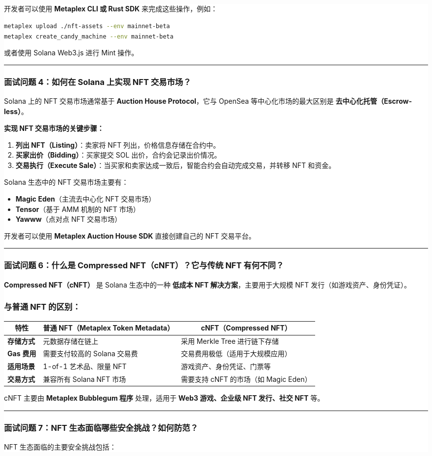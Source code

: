 开发者可以使用 **Metaplex CLI 或 Rust SDK** 来完成这些操作，例如：

```bash
metaplex upload ./nft-assets --env mainnet-beta
metaplex create_candy_machine --env mainnet-beta
```

或者使用 Solana Web3.js 进行 Mint 操作。

---


### **面试问题 4：如何在 Solana 上实现 NFT 交易市场？**



Solana 上的 NFT 交易市场通常基于 **Auction House Protocol**，它与 OpenSea 等中心化市场的最大区别是 **去中心化托管（Escrow-less）**。

**实现 NFT 交易市场的关键步骤：**

1. **列出 NFT（Listing）**：卖家将 NFT 列出，价格信息存储在合约中。
2. **买家出价（Bidding）**：买家提交 SOL 出价，合约会记录出价情况。
3. **交易执行（Execute Sale）**：当买家和卖家达成一致后，智能合约会自动完成交易，并转移 NFT 和资金。

Solana 生态中的 NFT 交易市场主要有：

- **Magic Eden**（主流去中心化 NFT 交易市场）
- **Tensor**（基于 AMM 机制的 NFT 市场）
- **Yawww**（点对点 NFT 交易市场）

开发者可以使用 **Metaplex Auction House SDK** 直接创建自己的 NFT 交易平台。

---

### **面试问题 6：什么是 Compressed NFT（cNFT）？它与传统 NFT 有何不同？**

**Compressed NFT（cNFT）** 是 Solana 生态中的一种 **低成本 NFT 解决方案**，主要用于大规模 NFT 发行（如游戏资产、身份凭证）。

### **与普通 NFT 的区别：**

| **特性**     | **普通 NFT（Metaplex Token Metadata）** | **cNFT（Compressed NFT）**    |
| ---------- | ----------------------------------- | --------------------------- |
| **存储方式**   | 元数据存储在链上                            | 采用 Merkle Tree 进行链下存储       |
| **Gas 费用** | 需要支付较高的 Solana 交易费                  | 交易费用极低（适用于大规模应用）            |
| **适用场景**   | 1-of-1 艺术品、限量 NFT                   | 游戏资产、身份凭证、门票等               |
| **交易方式**   | 兼容所有 Solana NFT 市场                  | 需要支持 cNFT 的市场（如 Magic Eden） |

cNFT 主要由 **Metaplex Bubblegum 程序** 处理，适用于 **Web3 游戏、企业级 NFT 发行、社交 NFT** 等。

---

### **面试问题 7：NFT 生态面临哪些安全挑战？如何防范？**



NFT 生态面临的主要安全挑战包括：
